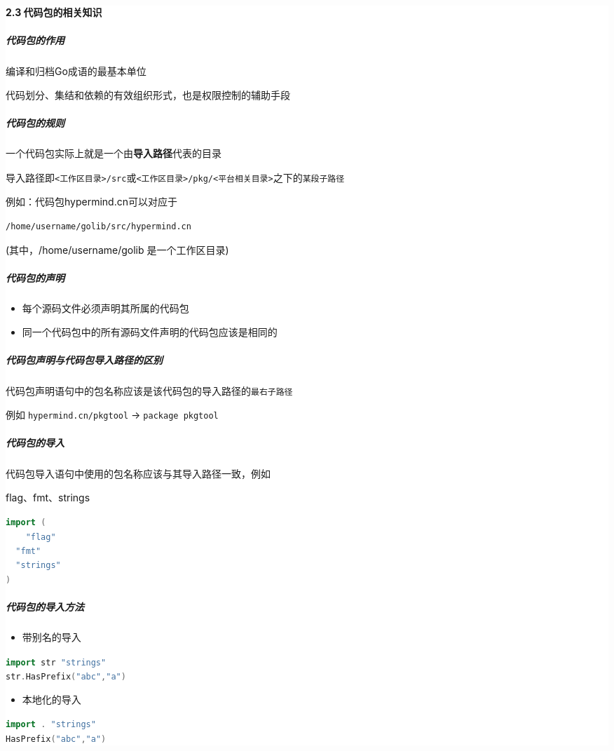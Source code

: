 #### 2.3 代码包的相关知识

##### 代码包的作用

编译和归档Go成语的最基本单位

代码划分、集结和依赖的有效组织形式，也是权限控制的辅助手段

##### 代码包的规则

一个代码包实际上就是一个由**导入路径**代表的目录

导入路径即`<工作区目录>/src`或`<工作区目录>/pkg/<平台相关目录>`之下的`某段子路径`

例如：代码包hypermind.cn可以对应于

`/home/username/golib/src/hypermind.cn`

(其中，/home/username/golib 是一个工作区目录)

##### 代码包的声明

- 每个源码文件必须声明其所属的代码包

- 同一个代码包中的所有源码文件声明的代码包应该是相同的

##### 代码包声明与代码包导入路径的区别

代码包声明语句中的包名称应该是该代码包的导入路径的`最右子路径`

例如 `hypermind.cn/pkgtool` -> `package pkgtool`

##### 代码包的导入

代码包导入语句中使用的包名称应该与其导入路径一致，例如

flag、fmt、strings

```go
import (
	"flag"
  "fmt"
  "strings"
)
```

##### 代码包的导入方法

- 带别名的导入

```go
import str "strings"
str.HasPrefix("abc","a")
```

- 本地化的导入

```go
import . "strings"
HasPrefix("abc","a")
```
